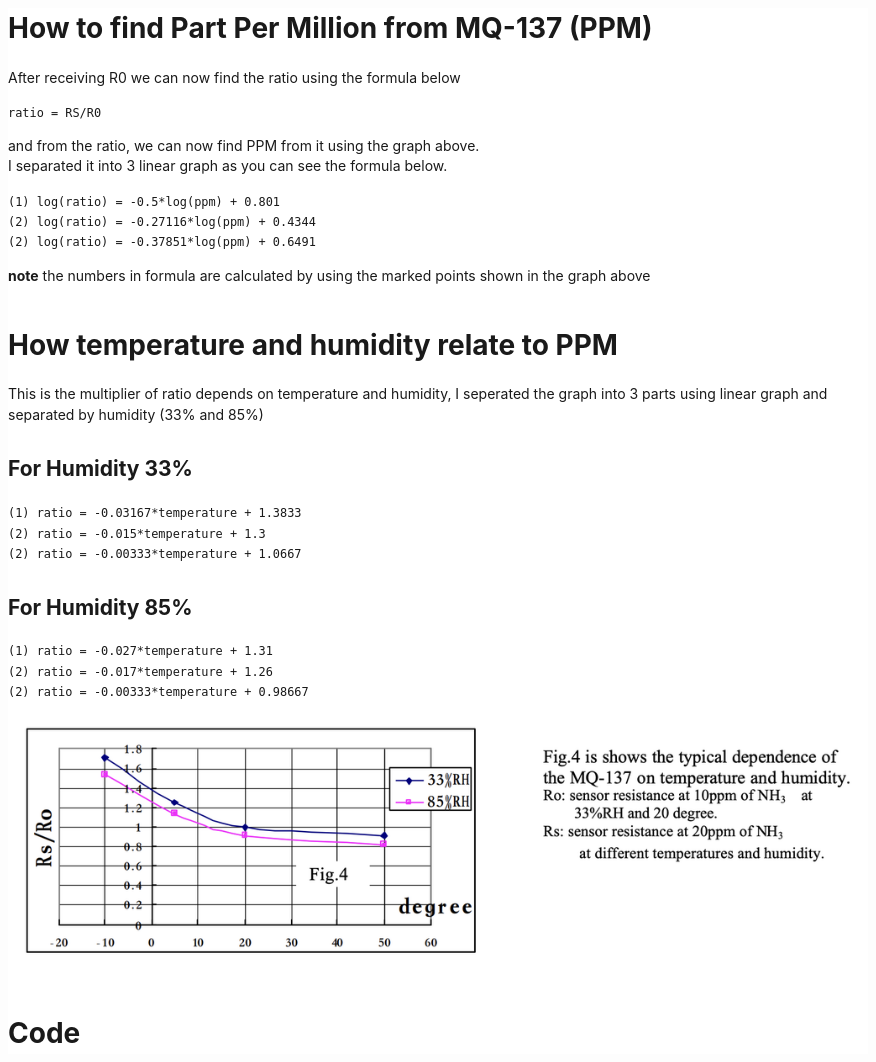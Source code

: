 # How to find Part Per Million from MQ-137 (PPM)
After receiving R0 we can now find the ratio using the formula below
```
ratio = RS/R0
```
and from the ratio, we can now find PPM from it using the graph above.  
I separated it into 3 linear graph as you can see the formula below.
```
(1) log(ratio) = -0.5*log(ppm) + 0.801
(2) log(ratio) = -0.27116*log(ppm) + 0.4344
(2) log(ratio) = -0.37851*log(ppm) + 0.6491
```
**note** the numbers in formula are calculated by using the marked points shown in the graph above

#  How temperature and humidity relate to PPM
This is the multiplier of ratio depends on temperature and humidity, I seperated the graph into 3 parts using linear graph and separated by humidity (33% and 85%)
## For Humidity 33%
```
(1) ratio = -0.03167*temperature + 1.3833
(2) ratio = -0.015*temperature + 1.3
(2) ratio = -0.00333*temperature + 1.0667
```
## For Humidity 85%
```
(1) ratio = -0.027*temperature + 1.31
(2) ratio = -0.017*temperature + 1.26
(2) ratio = -0.00333*temperature + 0.98667
```
![](imgs/hanwei2.png)


# Code
